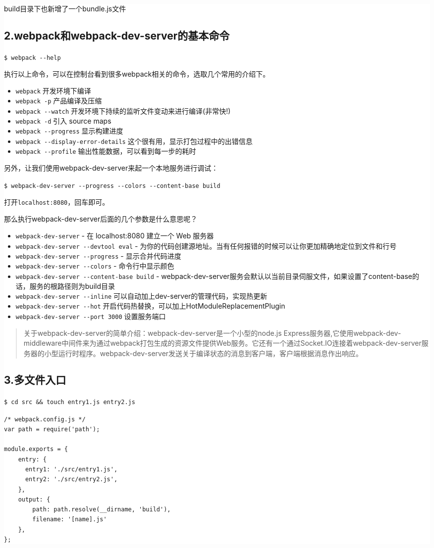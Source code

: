 build目录下也新增了一个bundle.js文件

## 2.webpack和webpack-dev-server的基本命令

```
$ webpack --help
```
执行以上命令，可以在控制台看到很多webpack相关的命令，选取几个常用的介绍下。

* `webpack` 开发环境下编译
* `webpack -p` 产品编译及压缩
* `webpack --watch` 开发环境下持续的监听文件变动来进行编译(非常快!)
* `webpack -d` 引入 source maps
* `webpack --progress` 显示构建进度
* `webpack --display-error-details` 这个很有用，显示打包过程中的出错信息
* `webpack --profile` 输出性能数据，可以看到每一步的耗时

另外，让我们使用webpack-dev-server来起一个本地服务进行调试：
```
$ webpack-dev-server --progress --colors --content-base build
```

打开`localhost:8080`，回车即可。

那么执行webpack-dev-server后面的几个参数是什么意思呢？
- `webpack-dev-server` - 在 localhost:8080 建立一个 Web 服务器
- `webpack-dev-server --devtool eval` - 为你的代码创建源地址。当有任何报错的时候可以让你更加精确地定位到文件和行号
- `webpack-dev-server --progress` - 显示合并代码进度
- `webpack-dev-server --colors` - 命令行中显示颜色
- `webpack-dev-server --content-base build` -  webpack-dev-server服务会默认以当前目录伺服文件，如果设置了content-base的话，服务的根路径则为build目录
- `webpack-dev-server --inline` 可以自动加上dev-server的管理代码，实现热更新
- `webpack-dev-server --hot` 开启代码热替换，可以加上HotModuleReplacementPlugin
- `webpack-dev-server --port 3000` 设置服务端口

> 关于webpack-dev-server的简单介绍：webpack-dev-server是一个小型的node.js Express服务器,它使用webpack-dev-middleware中间件来为通过webpack打包生成的资源文件提供Web服务。它还有一个通过Socket.IO连接着webpack-dev-server服务器的小型运行时程序。webpack-dev-server发送关于编译状态的消息到客户端，客户端根据消息作出响应。


## 3.多文件入口

```
$ cd src && touch entry1.js entry2.js
```

```
/* webpack.config.js */
var path = require('path');

module.exports = {
    entry: {
      entry1: './src/entry1.js',
      entry2: './src/entry2.js',
    },
    output: {
        path: path.resolve(__dirname, 'build'),
        filename: '[name].js'
    },
};
```
